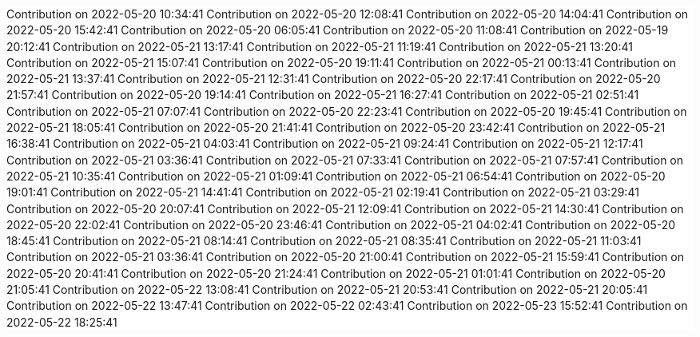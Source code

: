 Contribution on 2022-05-20 10:34:41
Contribution on 2022-05-20 12:08:41
Contribution on 2022-05-20 14:04:41
Contribution on 2022-05-20 15:42:41
Contribution on 2022-05-20 06:05:41
Contribution on 2022-05-20 11:08:41
Contribution on 2022-05-19 20:12:41
Contribution on 2022-05-21 13:17:41
Contribution on 2022-05-21 11:19:41
Contribution on 2022-05-21 13:20:41
Contribution on 2022-05-21 15:07:41
Contribution on 2022-05-20 19:11:41
Contribution on 2022-05-21 00:13:41
Contribution on 2022-05-21 13:37:41
Contribution on 2022-05-21 12:31:41
Contribution on 2022-05-20 22:17:41
Contribution on 2022-05-20 21:57:41
Contribution on 2022-05-20 19:14:41
Contribution on 2022-05-21 16:27:41
Contribution on 2022-05-21 02:51:41
Contribution on 2022-05-21 07:07:41
Contribution on 2022-05-20 22:23:41
Contribution on 2022-05-20 19:45:41
Contribution on 2022-05-21 18:05:41
Contribution on 2022-05-20 21:41:41
Contribution on 2022-05-20 23:42:41
Contribution on 2022-05-21 16:38:41
Contribution on 2022-05-21 04:03:41
Contribution on 2022-05-21 09:24:41
Contribution on 2022-05-21 12:17:41
Contribution on 2022-05-21 03:36:41
Contribution on 2022-05-21 07:33:41
Contribution on 2022-05-21 07:57:41
Contribution on 2022-05-21 10:35:41
Contribution on 2022-05-21 01:09:41
Contribution on 2022-05-21 06:54:41
Contribution on 2022-05-20 19:01:41
Contribution on 2022-05-21 14:41:41
Contribution on 2022-05-21 02:19:41
Contribution on 2022-05-21 03:29:41
Contribution on 2022-05-20 20:07:41
Contribution on 2022-05-21 12:09:41
Contribution on 2022-05-21 14:30:41
Contribution on 2022-05-20 22:02:41
Contribution on 2022-05-20 23:46:41
Contribution on 2022-05-21 04:02:41
Contribution on 2022-05-20 18:45:41
Contribution on 2022-05-21 08:14:41
Contribution on 2022-05-21 08:35:41
Contribution on 2022-05-21 11:03:41
Contribution on 2022-05-21 03:36:41
Contribution on 2022-05-20 21:00:41
Contribution on 2022-05-21 15:59:41
Contribution on 2022-05-20 20:41:41
Contribution on 2022-05-20 21:24:41
Contribution on 2022-05-21 01:01:41
Contribution on 2022-05-20 21:05:41
Contribution on 2022-05-22 13:08:41
Contribution on 2022-05-21 20:53:41
Contribution on 2022-05-21 20:05:41
Contribution on 2022-05-22 13:47:41
Contribution on 2022-05-22 02:43:41
Contribution on 2022-05-23 15:52:41
Contribution on 2022-05-22 18:25:41